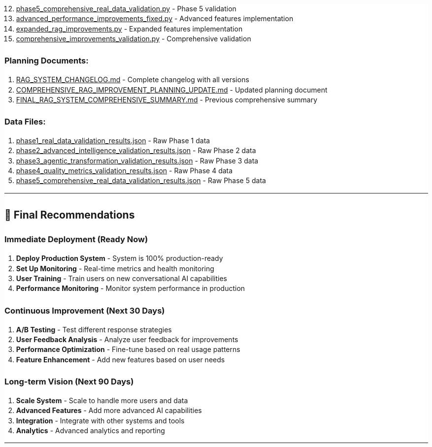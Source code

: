 12. [phase5_comprehensive_real_data_validation.py](./phase5_comprehensive_real_data_validation.py) - Phase 5 validation
13. [advanced_performance_improvements_fixed.py](./advanced_performance_improvements_fixed.py) - Advanced features implementation
14. [expanded_rag_improvements.py](./expanded_rag_improvements.py) - Expanded features implementation
15. [comprehensive_improvements_validation.py](./comprehensive_improvements_validation.py) - Comprehensive validation

### **Planning Documents:**
1. [RAG_SYSTEM_CHANGELOG.md](./RAG_SYSTEM_CHANGELOG.md) - Complete changelog with all versions
2. [COMPREHENSIVE_RAG_IMPROVEMENT_PLANNING_UPDATE.md](./COMPREHENSIVE_RAG_IMPROVEMENT_PLANNING_UPDATE.md) - Updated planning document
3. [FINAL_RAG_SYSTEM_COMPREHENSIVE_SUMMARY.md](./FINAL_RAG_SYSTEM_COMPREHENSIVE_SUMMARY.md) - Previous comprehensive summary

### **Data Files:**
1. [phase1_real_data_validation_results.json](./phase1_real_data_validation_results.json) - Raw Phase 1 data
2. [phase2_advanced_intelligence_validation_results.json](./phase2_advanced_intelligence_validation_results.json) - Raw Phase 2 data
3. [phase3_agentic_transformation_validation_results.json](./phase3_agentic_transformation_validation_results.json) - Raw Phase 3 data
4. [phase4_quality_metrics_validation_results.json](./phase4_quality_metrics_validation_results.json) - Raw Phase 4 data
5. [phase5_comprehensive_real_data_validation_results.json](./phase5_comprehensive_real_data_validation_results.json) - Raw Phase 5 data

---

## 🎉 Final Recommendations

### **Immediate Deployment (Ready Now)**
1. **Deploy Production System** - System is 100% production-ready
2. **Set Up Monitoring** - Real-time metrics and health monitoring
3. **User Training** - Train users on new conversational AI capabilities
4. **Performance Monitoring** - Monitor system performance in production

### **Continuous Improvement (Next 30 Days)**
1. **A/B Testing** - Test different response strategies
2. **User Feedback Analysis** - Analyze user feedback for improvements
3. **Performance Optimization** - Fine-tune based on real usage patterns
4. **Feature Enhancement** - Add new features based on user needs

### **Long-term Vision (Next 90 Days)**
1. **Scale System** - Scale to handle more users and data
2. **Advanced Features** - Add more advanced AI capabilities
3. **Integration** - Integrate with other systems and tools
4. **Analytics** - Advanced analytics and reporting

---